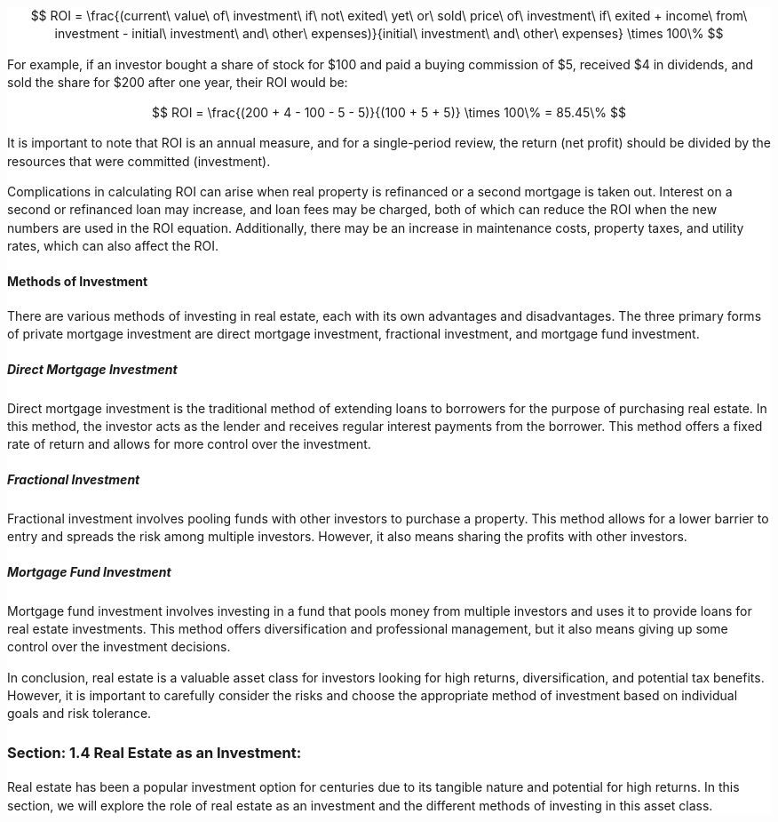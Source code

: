 $$
ROI = \frac{(current\ value\ of\ investment\ if\ not\ exited\ yet\ or\ sold\ price\ of\ investment\ if\ exited + income\ from\ investment - initial\ investment\ and\ other\ expenses)}{initial\ investment\ and\ other\ expenses} \times 100\%
$$

For example, if an investor bought a share of stock for $100 and paid a buying commission of $5, received $4 in dividends, and sold the share for $200 after one year, their ROI would be:

$$
ROI = \frac{(200 + 4 - 100 - 5 - 5)}{(100 + 5 + 5)} \times 100\% = 85.45\%
$$

It is important to note that ROI is an annual measure, and for a single-period review, the return (net profit) should be divided by the resources that were committed (investment).

Complications in calculating ROI can arise when real property is refinanced or a second mortgage is taken out. Interest on a second or refinanced loan may increase, and loan fees may be charged, both of which can reduce the ROI when the new numbers are used in the ROI equation. Additionally, there may be an increase in maintenance costs, property taxes, and utility rates, which can also affect the ROI.

#### Methods of Investment

There are various methods of investing in real estate, each with its own advantages and disadvantages. The three primary forms of private mortgage investment are direct mortgage investment, fractional investment, and mortgage fund investment.

##### Direct Mortgage Investment

Direct mortgage investment is the traditional method of extending loans to borrowers for the purpose of purchasing real estate. In this method, the investor acts as the lender and receives regular interest payments from the borrower. This method offers a fixed rate of return and allows for more control over the investment.

##### Fractional Investment

Fractional investment involves pooling funds with other investors to purchase a property. This method allows for a lower barrier to entry and spreads the risk among multiple investors. However, it also means sharing the profits with other investors.

##### Mortgage Fund Investment

Mortgage fund investment involves investing in a fund that pools money from multiple investors and uses it to provide loans for real estate investments. This method offers diversification and professional management, but it also means giving up some control over the investment decisions.

In conclusion, real estate is a valuable asset class for investors looking for high returns, diversification, and potential tax benefits. However, it is important to carefully consider the risks and choose the appropriate method of investment based on individual goals and risk tolerance. 


### Section: 1.4 Real Estate as an Investment:

Real estate has been a popular investment option for centuries due to its tangible nature and potential for high returns. In this section, we will explore the role of real estate as an investment and the different methods of investing in this asset class.
